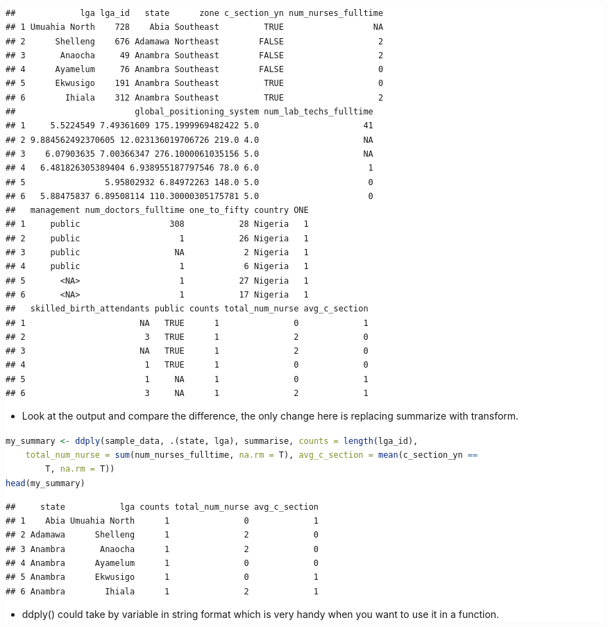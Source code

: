 ```
##             lga lga_id   state      zone c_section_yn num_nurses_fulltime
## 1 Umuahia North    728    Abia Southeast         TRUE                  NA
## 2      Shelleng    676 Adamawa Northeast        FALSE                   2
## 3       Anaocha     49 Anambra Southeast        FALSE                   2
## 4      Ayamelum     76 Anambra Southeast        FALSE                   0
## 5      Ekwusigo    191 Anambra Southeast         TRUE                   0
## 6        Ihiala    312 Anambra Southeast         TRUE                   2
##                        global_positioning_system num_lab_techs_fulltime
## 1     5.5224549 7.49361609 175.1999969482422 5.0                     41
## 2 9.884562492370605 12.023136019706726 219.0 4.0                     NA
## 3    6.07903635 7.00366347 276.1000061035156 5.0                     NA
## 4   6.481826305389404 6.938955187797546 78.0 6.0                      1
## 5                5.95802932 6.84972263 148.0 5.0                      0
## 6   5.88475837 6.89508114 110.30000305175781 5.0                      0
##   management num_doctors_fulltime one_to_fifty country ONE
## 1     public                  308           28 Nigeria   1
## 2     public                    1           26 Nigeria   1
## 3     public                   NA            2 Nigeria   1
## 4     public                    1            6 Nigeria   1
## 5       <NA>                    1           27 Nigeria   1
## 6       <NA>                    1           17 Nigeria   1
##   skilled_birth_attendants public counts total_num_nurse avg_c_section
## 1                       NA   TRUE      1               0             1
## 2                        3   TRUE      1               2             0
## 3                       NA   TRUE      1               2             0
## 4                        1   TRUE      1               0             0
## 5                        1     NA      1               0             1
## 6                        3     NA      1               2             1
```


* Look at the output and compare the difference, the only change here is replacing summarize with transform.

```r
my_summary <- ddply(sample_data, .(state, lga), summarise, counts = length(lga_id), 
    total_num_nurse = sum(num_nurses_fulltime, na.rm = T), avg_c_section = mean(c_section_yn == 
        T, na.rm = T))
head(my_summary)
```

```
##     state           lga counts total_num_nurse avg_c_section
## 1    Abia Umuahia North      1               0             1
## 2 Adamawa      Shelleng      1               2             0
## 3 Anambra       Anaocha      1               2             0
## 4 Anambra      Ayamelum      1               0             0
## 5 Anambra      Ekwusigo      1               0             1
## 6 Anambra        Ihiala      1               2             1
```


* ddply() could take by variable in string format which is very handy when you want to use it in a function.
